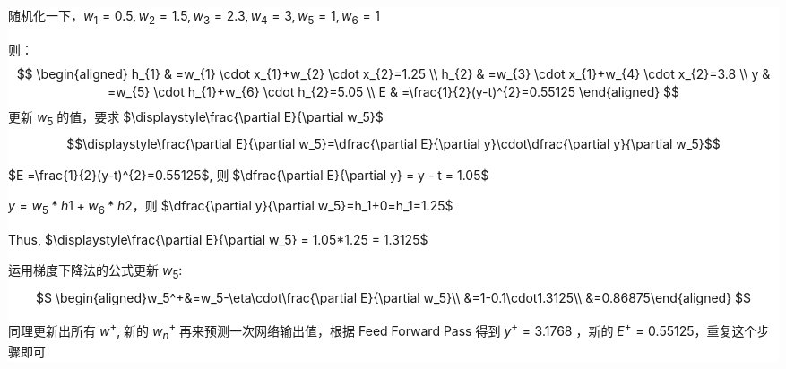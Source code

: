 随机化一下，$w_{1}=0.5, w_{2}=1.5, w_{3}=2.3, w_{4}=3, w_{5}=1, w_{6}=1$

则：
$$
\begin{aligned}
h_{1} & =w_{1} \cdot x_{1}+w_{2} \cdot x_{2}=1.25 \\
h_{2} & =w_{3} \cdot x_{1}+w_{4} \cdot x_{2}=3.8 \\
y & =w_{5} \cdot h_{1}+w_{6} \cdot h_{2}=5.05 \\
E & =\frac{1}{2}(y-t)^{2}=0.55125
\end{aligned}
$$
更新 $w_{5}$ 的值，要求 $\displaystyle\frac{\partial E}{\partial w_5}$ 
$$\displaystyle\frac{\partial E}{\partial w_5}=\dfrac{\partial E}{\partial y}\cdot\dfrac{\partial y}{\partial w_5}$$

$E =\frac{1}{2}(y-t)^{2}=0.55125$, 则 $\dfrac{\partial E}{\partial y} = y - t = 1.05$

$y=w_5*h1+w_6*h2$，则 $\dfrac{\partial y}{\partial w_5}=h_1+0=h_1=1.25$

Thus, $\displaystyle\frac{\partial E}{\partial w_5} = 1.05*1.25 = 1.3125$

运用梯度下降法的公式更新 $w_{5}$:
$$
\begin{aligned}w_5^+&=w_5-\eta\cdot\frac{\partial E}{\partial w_5}\\ &=1-0.1\cdot1.3125\\ &=0.86875\end{aligned}
$$

同理更新出所有 $w^+$, 新的 $w_n^+$ 再来预测一次网络输出值，根据 Feed Forward Pass 得到 $y^+ = 3.1768$ ，新的 $E^+ = 0.55125$，重复这个步骤即可